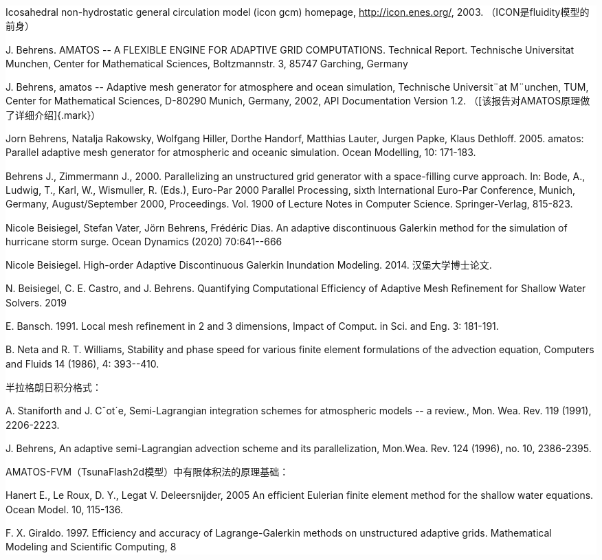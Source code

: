 Icosahedral non-hydrostatic general circulation model (icon gcm)
homepage, http://icon.enes.org/, 2003. （ICON是fluidity模型的前身）

J. Behrens. AMATOS -- A FLEXIBLE ENGINE FOR ADAPTIVE GRID COMPUTATIONS.
Technical Report. Technische Universitat Munchen, Center for
Mathematical Sciences, Boltzmannstr. 3, 85747 Garching, Germany

J. Behrens, amatos -- Adaptive mesh generator for atmosphere and ocean
simulation, Technische Universit¨at M¨unchen, TUM, Center for
Mathematical Sciences, D-80290 Munich, Germany, 2002, API Documentation
Version 1.2. （[该报告对AMATOS原理做了详细介绍]{.mark}）

Jorn Behrens, Natalja Rakowsky, Wolfgang Hiller, Dorthe Handorf,
Matthias Lauter, Jurgen Papke, Klaus Dethloff. 2005. amatos: Parallel
adaptive mesh generator for atmospheric and oceanic simulation. Ocean
Modelling, 10: 171-183.

Behrens J., Zimmermann J., 2000. Parallelizing an unstructured grid
generator with a space-filling curve approach. In: Bode, A., Ludwig, T.,
Karl, W., Wismuller, R. (Eds.), Euro-Par 2000 Parallel Processing, sixth
International Euro-Par Conference, Munich, Germany, August/September
2000, Proceedings. Vol. 1900 of Lecture Notes in Computer Science.
Springer-Verlag, 815-823.

Nicole Beisiegel, Stefan Vater, Jörn Behrens, Frédéric Dias. An adaptive
discontinuous Galerkin method for the simulation of hurricane storm
surge. Ocean Dynamics (2020) 70:641--666

Nicole Beisiegel. High-order Adaptive Discontinuous Galerkin Inundation
Modeling. 2014. 汉堡大学博士论文.

N. Beisiegel, C. E. Castro, and J. Behrens. Quantifying Computational
Efficiency of Adaptive Mesh Refinement for Shallow Water Solvers. 2019

E. Bansch. 1991. Local mesh refinement in 2 and 3 dimensions, Impact of
Comput. in Sci. and Eng. 3: 181-191.

B. Neta and R. T. Williams, Stability and phase speed for various finite
element formulations of the advection equation, Computers and Fluids 14
(1986), 4: 393--410.

半拉格朗日积分格式：

A. Staniforth and J. Cˆot´e, Semi-Lagrangian integration schemes for
atmospheric models -- a review., Mon. Wea. Rev. 119 (1991), 2206-2223.

J. Behrens, An adaptive semi-Lagrangian advection scheme and its
parallelization, Mon.Wea. Rev. 124 (1996), no. 10, 2386-2395.

AMATOS-FVM（TsunaFlash2d模型）中有限体积法的原理基础：

Hanert E., Le Roux, D. Y., Legat V. Deleersnijder, 2005 An efficient
Eulerian finite element method for the shallow water equations. Ocean
Model. 10, 115-136.

F. X. Giraldo. 1997. Efficiency and accuracy of Lagrange-Galerkin
methods on unstructured adaptive grids. Mathematical Modeling and
Scientific Computing, 8
